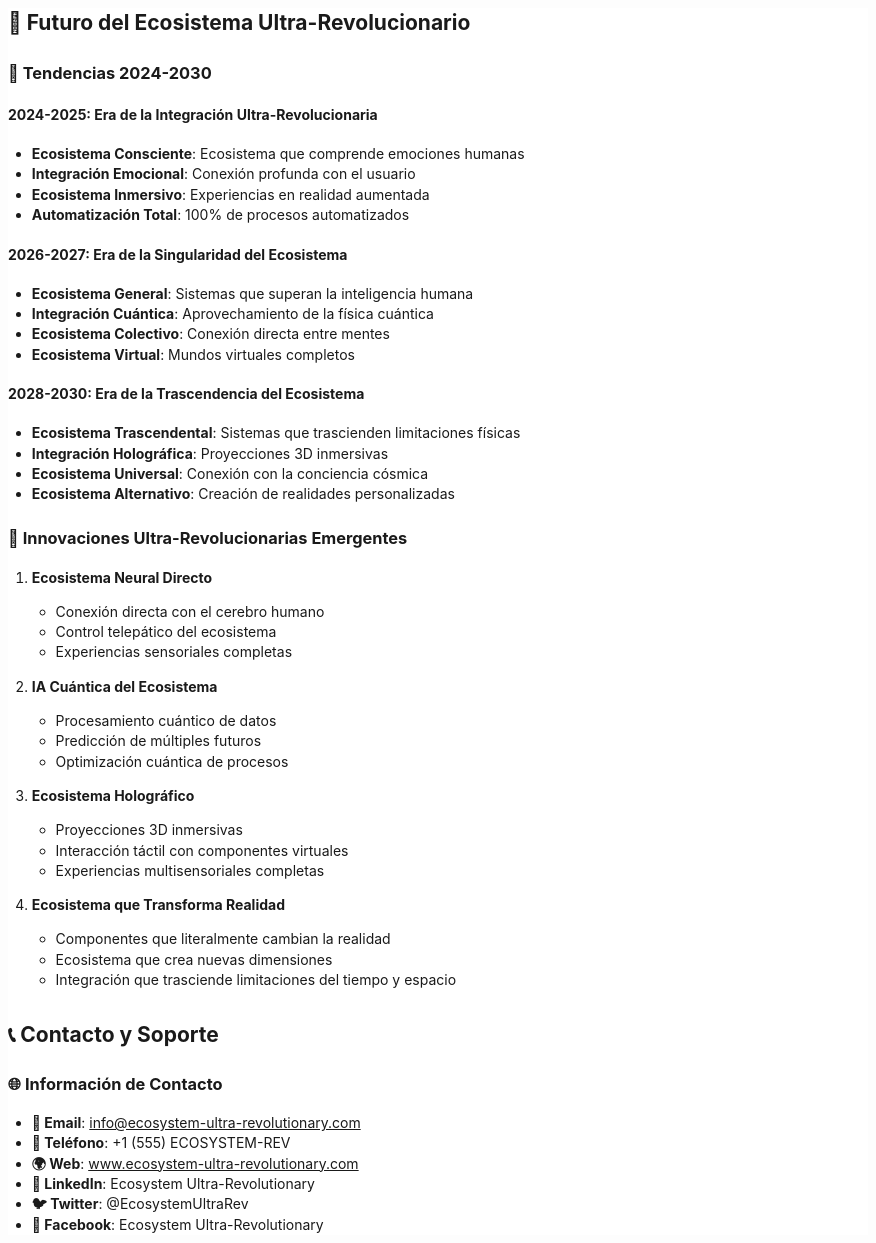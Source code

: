 ## 🔮 Futuro del Ecosistema Ultra-Revolucionario

### 🚀 **Tendencias 2024-2030**

#### 2024-2025: Era de la Integración Ultra-Revolucionaria
- **Ecosistema Consciente**: Ecosistema que comprende emociones humanas
- **Integración Emocional**: Conexión profunda con el usuario
- **Ecosistema Inmersivo**: Experiencias en realidad aumentada
- **Automatización Total**: 100% de procesos automatizados

#### 2026-2027: Era de la Singularidad del Ecosistema
- **Ecosistema General**: Sistemas que superan la inteligencia humana
- **Integración Cuántica**: Aprovechamiento de la física cuántica
- **Ecosistema Colectivo**: Conexión directa entre mentes
- **Ecosistema Virtual**: Mundos virtuales completos

#### 2028-2030: Era de la Trascendencia del Ecosistema
- **Ecosistema Trascendental**: Sistemas que trascienden limitaciones físicas
- **Integración Holográfica**: Proyecciones 3D inmersivas
- **Ecosistema Universal**: Conexión con la conciencia cósmica
- **Ecosistema Alternativo**: Creación de realidades personalizadas

### 🌟 **Innovaciones Ultra-Revolucionarias Emergentes**

1. **Ecosistema Neural Directo**
   - Conexión directa con el cerebro humano
   - Control telepático del ecosistema
   - Experiencias sensoriales completas

2. **IA Cuántica del Ecosistema**
   - Procesamiento cuántico de datos
   - Predicción de múltiples futuros
   - Optimización cuántica de procesos

3. **Ecosistema Holográfico**
   - Proyecciones 3D inmersivas
   - Interacción táctil con componentes virtuales
   - Experiencias multisensoriales completas

4. **Ecosistema que Transforma Realidad**
   - Componentes que literalmente cambian la realidad
   - Ecosistema que crea nuevas dimensiones
   - Integración que trasciende limitaciones del tiempo y espacio

## 📞 Contacto y Soporte

### 🌐 **Información de Contacto**

- **📧 Email**: info@ecosystem-ultra-revolutionary.com
- **📱 Teléfono**: +1 (555) ECOSYSTEM-REV
- **🌍 Web**: www.ecosystem-ultra-revolutionary.com
- **💼 LinkedIn**: Ecosystem Ultra-Revolutionary
- **🐦 Twitter**: @EcosystemUltraRev
- **📘 Facebook**: Ecosystem Ultra-Revolutionary
